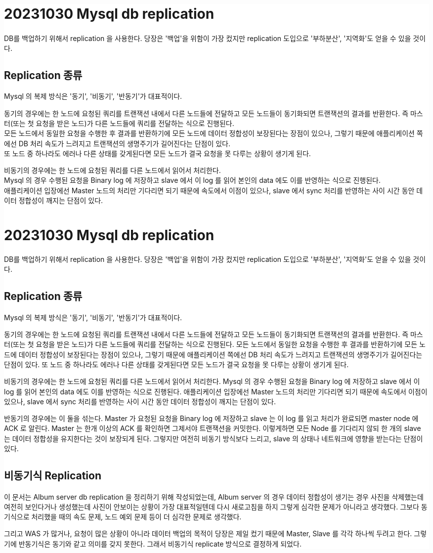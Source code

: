 # 20231030 Mysql db replication

DB를 백업하기 위해서 replication 을 사용한다. 당장은 '백업'을 위함이 가장 컸지만 replication 도입으로 '부하분산', '지역화'도 얻을 수 있을 것이다.

## Replication 종류 

Mysql 의 복제 방식은 '동기', '비동기', '반동기'가 대표적이다.           
    
동기의 경우에는 한 노드에 요청된 쿼리를 트랜잭션 내에서 다른 노드들에 전달하고 모든 노드들이 동기화되면 트랜잭션의 결과를 반환한다. 
즉 마스터(또는 첫 요청을 받은 노드)가 다른 노드들에 쿼리를 전달하는 식으로 진행된다.    
모든 노드에서 동일한 요청을 수행한 후 결과를 반환하기에 모든 노드에 데이터 정합성이 보장된다는 장점이 있으나, 그렇기 때문에 애플리케이션 쪽에선 DB 처리 속도가 느려지고 트랜잭션의 생명주기가 길어진다는 단점이 있다.    
또 노드 중 하나라도 에러나 다른 상태를 갖게된다면 모든 노드가 결국 요청을 못 다루는 상황이 생기게 된다.    

비동기의 경우에는 한 노드에 요청된 쿼리를 다른 노드에서 읽어서 처리한다.    
Mysql 의 경우 수행된 요청을 Binary log 에 저장하고 slave 에서 이 log 를 읽어 본인의 data 에도 이를 반영하는 식으로 진행된다.    
애플리케이션 입장에선 Master 노드의 처리만 기다리면 되기 때문에 속도에서 이점이 있으나, slave 에서 sync 처리를 반영하는 사이 시간 동안 데이터 정합성이 깨지는 단점이 있다.    
# 20231030 Mysql db replication

DB를 백업하기 위해서 replication 을 사용한다. 당장은 '백업'을 위함이 가장 컸지만 replication 도입으로 '부하분산', '지역화'도 얻을 수 있을 것이다.

## Replication 종류

Mysql 의 복제 방식은 '동기', '비동기', '반동기'가 대표적이다.

동기의 경우에는 한 노드에 요청된 쿼리를 트랜잭션 내에서 다른 노드들에 전달하고 모든 노드들이 동기화되면 트랜잭션의 결과를 반환한다.
즉 마스터(또는 첫 요청을 받은 노드)가 다른 노드들에 쿼리를 전달하는 식으로 진행된다.
모든 노드에서 동일한 요청을 수행한 후 결과를 반환하기에 모든 노드에 데이터 정합성이 보장된다는 장점이 있으나, 그렇기 때문에 애플리케이션 쪽에선 DB 처리 속도가 느려지고 트랜잭션의 생명주기가 길어진다는 단점이 있다.
또 노드 중 하나라도 에러나 다른 상태를 갖게된다면 모든 노드가 결국 요청을 못 다루는 상황이 생기게 된다.

비동기의 경우에는 한 노드에 요청된 쿼리를 다른 노드에서 읽어서 처리한다.
Mysql 의 경우 수행된 요청을 Binary log 에 저장하고 slave 에서 이 log 를 읽어 본인의 data 에도 이를 반영하는 식으로 진행된다.
애플리케이션 입장에선 Master 노드의 처리만 기다리면 되기 때문에 속도에서 이점이 있으나, slave 에서 sync 처리를 반영하는 사이 시간 동안 데이터 정합성이 깨지는 단점이 있다.

반동기의 경우에는 이 둘을 섞는다.
Master 가 요청된 요청을 Binary log 에 저장하고 slave 는 이 log 를 읽고 처리가 완료되면 master node 에 ACK 로 알린다. Master 는 한개 이상의 ACK 를 확인하면 그제서야 트랜잭션을 커밋한다.
이렇게하면 모든 Node 를 기다리지 않되 한 개의 slave 는 데이터 정합성을 유지한다는 것이 보장되게 된다. 그렇지만 여전히 비동기 방식보다 느리고, slave 의 상태나 네트워크에 영향을 받는다는 단점이 있다.

## 비동기식 Replication

이 문서는 Album server db replication 을 정리하기 위해 작성되었는데, Album server 의 경우 데이터 정합성이 생기는 경우 사진을 삭제했는데 여전히 보인다거나 생성했는데 사진이 안보이는 상황이 가장 대표적일텐데 다시 새로고침을 하지 그렇게 심각한 문제가 아니라고 생각했다.
그보다 동기식으로 처리했을 때의 속도 문제, 노드 예외 문제 등이 더 심각한 문제로 생각했다.

그리고 WAS 가 많거나, 요청이 많은 상황이 아니라 데이터 백업의 목적이 당장은 제일 컸기 때문에 Master, Slave 를 각각 하나씩 두려고 한다. 그렇기에 반동기식은 동기와 같고 의미를 갖지 못한다.
그래서 비동기식 replicate 방식으로 결정하게 되었다.

